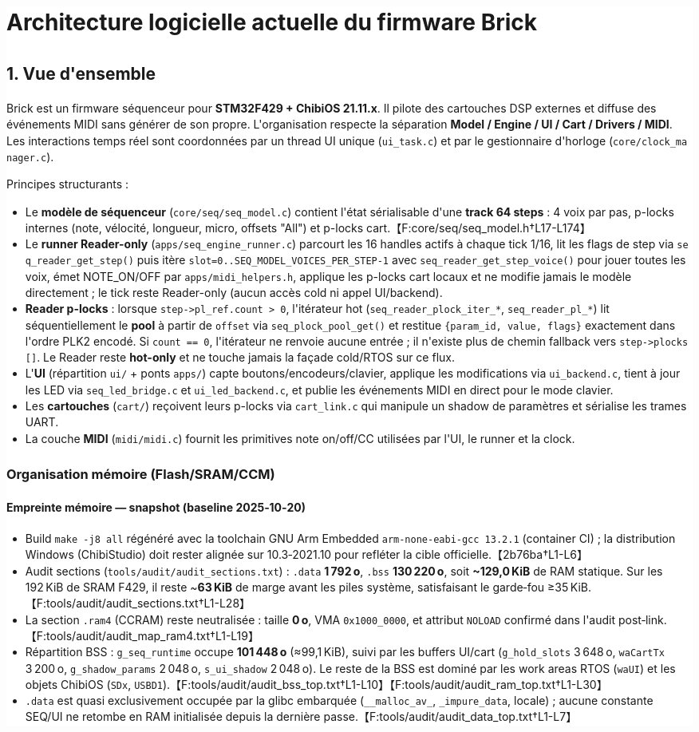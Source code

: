 # Architecture logicielle actuelle du firmware Brick

## 1. Vue d'ensemble
Brick est un firmware séquenceur pour **STM32F429 + ChibiOS 21.11.x**. Il pilote des cartouches DSP externes et diffuse des événements MIDI sans générer de son propre. L'organisation respecte la séparation **Model / Engine / UI / Cart / Drivers / MIDI**. Les interactions temps réel sont coordonnées par un thread UI unique (`ui_task.c`) et par le gestionnaire d'horloge (`core/clock_manager.c`).

Principes structurants :

* Le **modèle de séquenceur** (`core/seq/seq_model.c`) contient l'état sérialisable d'une **track 64 steps** : 4 voix par pas, p-locks internes (note, vélocité, longueur, micro, offsets "All") et p-locks cart.【F:core/seq/seq_model.h†L17-L174】
* Le **runner Reader-only** (`apps/seq_engine_runner.c`) parcourt les 16 handles actifs à chaque tick 1/16, lit les flags de step via `seq_reader_get_step()` puis itère `slot=0..SEQ_MODEL_VOICES_PER_STEP-1` avec `seq_reader_get_step_voice()` pour jouer toutes les voix, émet NOTE_ON/OFF par `apps/midi_helpers.h`, applique les p-locks cart locaux et ne modifie jamais le modèle directement ; le tick reste Reader-only (aucun accès cold ni appel UI/backend).
* **Reader p-locks** : lorsque `step->pl_ref.count > 0`, l'itérateur hot (`seq_reader_plock_iter_*`, `seq_reader_pl_*`) lit séquentiellement le **pool** à partir de `offset` via `seq_plock_pool_get()` et restitue `{param_id, value, flags}` exactement dans l'ordre PLK2 encodé. Si `count == 0`, l'itérateur ne renvoie aucune entrée ; il n'existe plus de chemin fallback vers `step->plocks[]`. Le Reader reste **hot-only** et ne touche jamais la façade cold/RTOS sur ce flux.
* L'**UI** (répartition `ui/` + ponts `apps/`) capte boutons/encodeurs/clavier, applique les modifications via `ui_backend.c`, tient à jour les LED via `seq_led_bridge.c` et `ui_led_backend.c`, et publie les événements MIDI en direct pour le mode clavier.
* Les **cartouches** (`cart/`) reçoivent leurs p-locks via `cart_link.c` qui manipule un shadow de paramètres et sérialise les trames UART.
* La couche **MIDI** (`midi/midi.c`) fournit les primitives note on/off/CC utilisées par l'UI, le runner et la clock.

### Organisation mémoire (Flash/SRAM/CCM)

#### Empreinte mémoire — snapshot (baseline 2025‑10‑20)

* Build `make -j8 all` régénéré avec la toolchain GNU Arm Embedded `arm-none-eabi-gcc 13.2.1` (container CI) ; la distribution Windows (ChibiStudio) doit rester alignée sur 10.3‑2021.10 pour refléter la cible officielle.【2b76ba†L1-L6】
* Audit sections (`tools/audit/audit_sections.txt`) : `.data` **1 792 o**, `.bss` **130 220 o**, soit **~129,0 KiB** de RAM statique. Sur les 192 KiB de SRAM F429, il reste ~**63 KiB** de marge avant les piles système, satisfaisant le garde‑fou ≥35 KiB.【F:tools/audit/audit_sections.txt†L1-L28】
* La section `.ram4` (CCRAM) reste neutralisée : taille **0 o**, VMA `0x1000_0000`, et attribut `NOLOAD` confirmé dans l'audit post‑link.【F:tools/audit/audit_map_ram4.txt†L1-L19】
* Répartition BSS : `g_seq_runtime` occupe **101 448 o** (≈99,1 KiB), suivi par les buffers UI/cart (`g_hold_slots` 3 648 o, `waCartTx` 3 200 o, `g_shadow_params` 2 048 o, `s_ui_shadow` 2 048 o). Le reste de la BSS est dominé par les work areas RTOS (`waUI`) et les objets ChibiOS (`SDx`, `USBD1`).【F:tools/audit/audit_bss_top.txt†L1-L10】【F:tools/audit/audit_ram_top.txt†L1-L30】
* `.data` est quasi exclusivement occupée par la glibc embarquée (`__malloc_av_`, `_impure_data`, locale) ; aucune constante SEQ/UI ne retombe en RAM initialisée depuis la dernière passe.【F:tools/audit/audit_data_top.txt†L1-L7】

